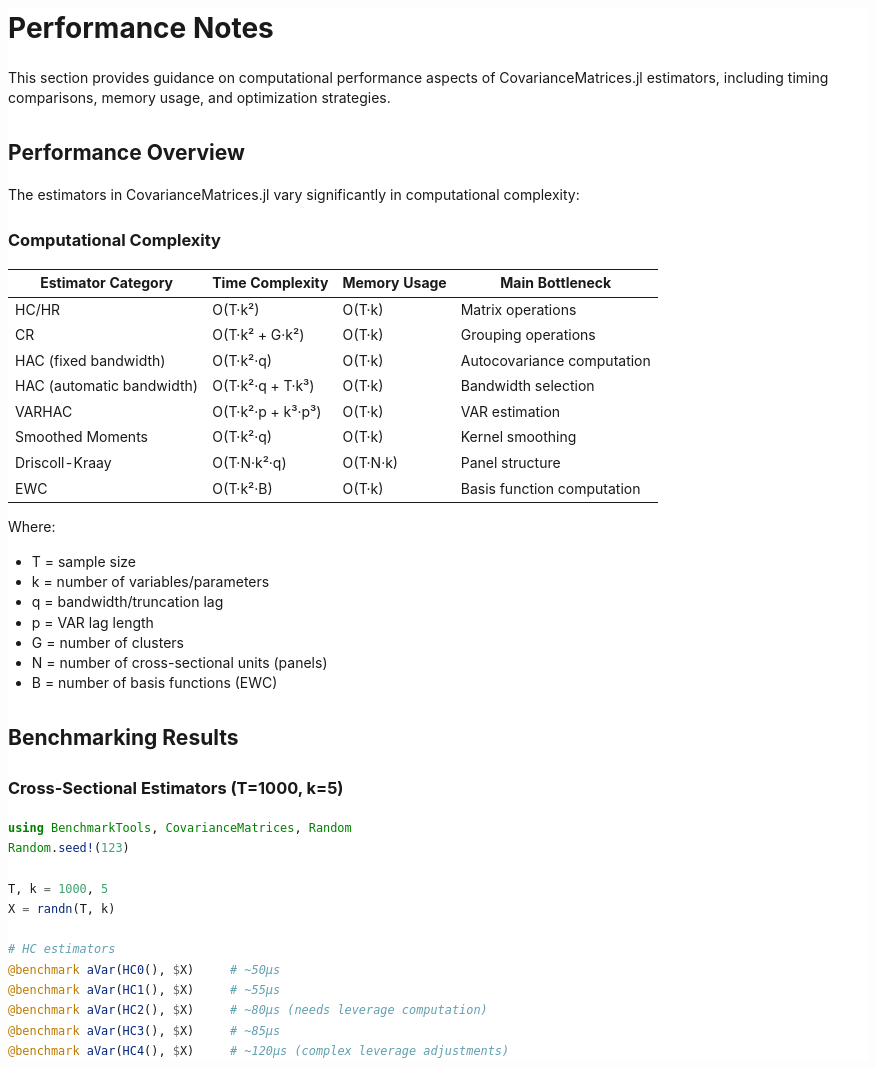 # Performance Notes

This section provides guidance on computational performance aspects of CovarianceMatrices.jl estimators, including timing comparisons, memory usage, and optimization strategies.

## Performance Overview

The estimators in CovarianceMatrices.jl vary significantly in computational complexity:

### Computational Complexity

| Estimator Category | Time Complexity | Memory Usage | Main Bottleneck |
|-------------------|-----------------|--------------|-----------------|
| HC/HR | O(T·k²) | O(T·k) | Matrix operations |
| CR | O(T·k² + G·k²) | O(T·k) | Grouping operations |
| HAC (fixed bandwidth) | O(T·k²·q) | O(T·k) | Autocovariance computation |
| HAC (automatic bandwidth) | O(T·k²·q + T·k³) | O(T·k) | Bandwidth selection |
| VARHAC | O(T·k²·p + k³·p³) | O(T·k) | VAR estimation |
| Smoothed Moments | O(T·k²·q) | O(T·k) | Kernel smoothing |
| Driscoll-Kraay | O(T·N·k²·q) | O(T·N·k) | Panel structure |
| EWC | O(T·k²·B) | O(T·k) | Basis function computation |

Where:
- T = sample size
- k = number of variables/parameters
- q = bandwidth/truncation lag
- p = VAR lag length
- G = number of clusters
- N = number of cross-sectional units (panels)
- B = number of basis functions (EWC)

## Benchmarking Results

### Cross-Sectional Estimators (T=1000, k=5)

```julia
using BenchmarkTools, CovarianceMatrices, Random
Random.seed!(123)

T, k = 1000, 5
X = randn(T, k)

# HC estimators
@benchmark aVar(HC0(), $X)     # ~50μs
@benchmark aVar(HC1(), $X)     # ~55μs
@benchmark aVar(HC2(), $X)     # ~80μs (needs leverage computation)
@benchmark aVar(HC3(), $X)     # ~85μs
@benchmark aVar(HC4(), $X)     # ~120μs (complex leverage adjustments)
```
